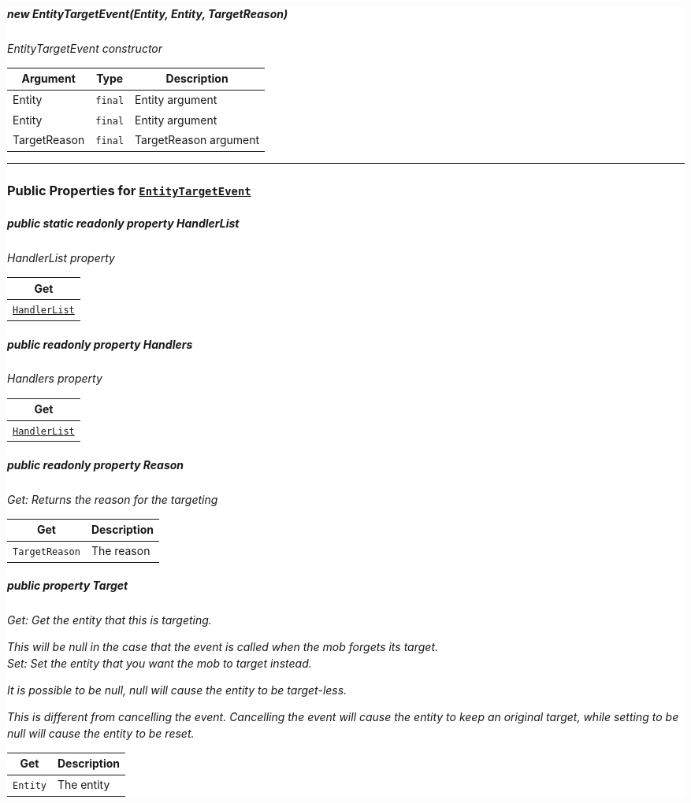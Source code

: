 ##### <a id='entitytargetevent'></a>new __EntityTargetEvent__(Entity, Entity, TargetReason) 

_EntityTargetEvent constructor_

Argument | Type | Description  
--- | --- | --- 
Entity | `final` | Entity argument
Entity | `final` | Entity argument
TargetReason | `final` | TargetReason argument

---

### Public Properties for [`EntityTargetEvent`](EntityTargetEvent.md)

##### <a id='handlerlist'></a>public static readonly property __HandlerList__

_HandlerList property_

Get | 
--- | 
[`HandlerList`](../HandlerList.md) |



##### <a id='handlers'></a>public  readonly property __Handlers__

_Handlers property_

Get | 
--- | 
[`HandlerList`](../HandlerList.md) |



##### <a id='reason'></a>public  readonly property __Reason__

_Get: Returns the reason for the targeting_

Get | Description
--- | --- 
`TargetReason` | The reason



##### <a id='target'></a>public   property __Target__

_Get: Get the entity that this is targeting. <p> This will be null in the case that the event is called when the mob forgets its target.<br>Set: Set the entity that you want the mob to target instead. <p> It is possible to be null, null will cause the entity to be target-less. <p> This is different from cancelling the event. Cancelling the event will cause the entity to keep an original target, while setting to be null will cause the entity to be reset._

Get | Description
--- | --- 
`Entity` | The entity
